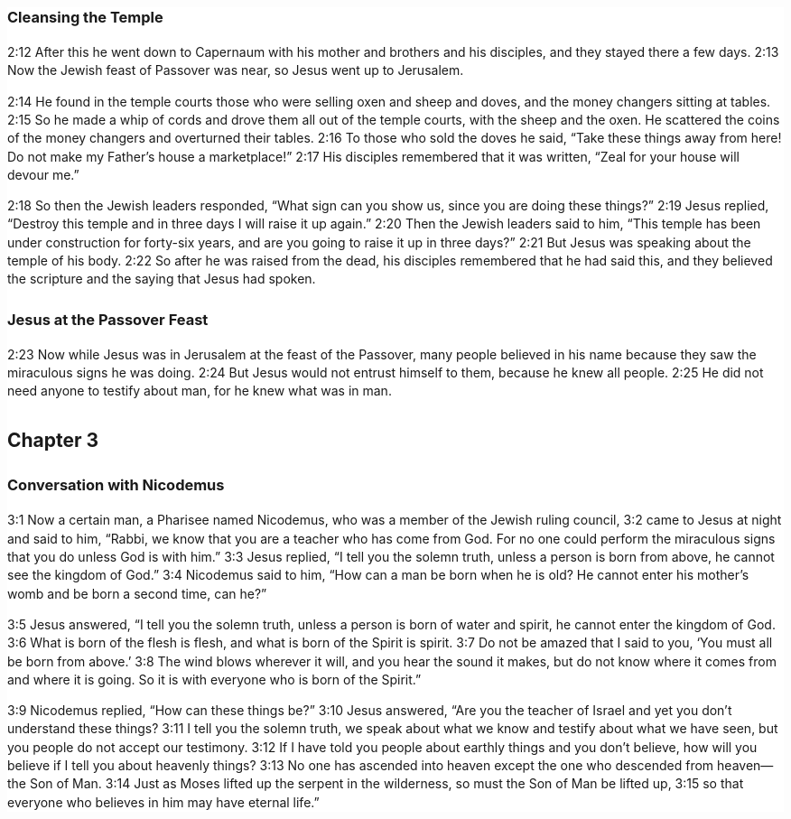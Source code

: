 ### Cleansing the Temple

<a name="2:12">2:12</a> After this he went down to Capernaum with his mother and brothers and his disciples, and they stayed there a few days. <a name="2:13">2:13</a> Now the Jewish feast of Passover was near, so Jesus went up to Jerusalem.

<a name="2:14">2:14</a> He found in the temple courts those who were selling oxen and sheep and doves, and the money changers sitting at tables. <a name="2:15">2:15</a> So he made a whip of cords and drove them all out of the temple courts, with the sheep and the oxen. He scattered the coins of the money changers and overturned their tables. <a name="2:16">2:16</a> To those who sold the doves he said, “Take these things away from here! Do not make my Father’s house a marketplace!” <a name="2:17">2:17</a> His disciples remembered that it was written, “Zeal for your house will devour me.”

<a name="2:18">2:18</a> So then the Jewish leaders responded, “What sign can you show us, since you are doing these things?” <a name="2:19">2:19</a> Jesus replied, “Destroy this temple and in three days I will raise it up again.” <a name="2:20">2:20</a> Then the Jewish leaders said to him, “This temple has been under construction for forty-six years, and are you going to raise it up in three days?” <a name="2:21">2:21</a> But Jesus was speaking about the temple of his body. <a name="2:22">2:22</a> So after he was raised from the dead, his disciples remembered that he had said this, and they believed the scripture and the saying that Jesus had spoken.

### Jesus at the Passover Feast

<a name="2:23">2:23</a> Now while Jesus was in Jerusalem at the feast of the Passover, many people believed in his name because they saw the miraculous signs he was doing. <a name="2:24">2:24</a> But Jesus would not entrust himself to them, because he knew all people. <a name="2:25">2:25</a> He did not need anyone to testify about man, for he knew what was in man.

## Chapter 3

### Conversation with Nicodemus

<a name="3:1">3:1</a> Now a certain man, a Pharisee named Nicodemus, who was a member of the Jewish ruling council, <a name="3:2">3:2</a> came to Jesus at night and said to him, “Rabbi, we know that you are a teacher who has come from God. For no one could perform the miraculous signs that you do unless God is with him.” <a name="3:3">3:3</a> Jesus replied, “I tell you the solemn truth, unless a person is born from above, he cannot see the kingdom of God.” <a name="3:4">3:4</a> Nicodemus said to him, “How can a man be born when he is old? He cannot enter his mother’s womb and be born a second time, can he?”

<a name="3:5">3:5</a> Jesus answered, “I tell you the solemn truth, unless a person is born of water and spirit, he cannot enter the kingdom of God. <a name="3:6">3:6</a> What is born of the flesh is flesh, and what is born of the Spirit is spirit. <a name="3:7">3:7</a> Do not be amazed that I said to you, ‘You must all be born from above.’ <a name="3:8">3:8</a> The wind blows wherever it will, and you hear the sound it makes, but do not know where it comes from and where it is going. So it is with everyone who is born of the Spirit.”

<a name="3:9">3:9</a> Nicodemus replied, “How can these things be?” <a name="3:10">3:10</a> Jesus answered, “Are you the teacher of Israel and yet you don’t understand these things? <a name="3:11">3:11</a> I tell you the solemn truth, we speak about what we know and testify about what we have seen, but you people do not accept our testimony. <a name="3:12">3:12</a> If I have told you people about earthly things and you don’t believe, how will you believe if I tell you about heavenly things? <a name="3:13">3:13</a> No one has ascended into heaven except the one who descended from heaven—the Son of Man. <a name="3:14">3:14</a> Just as Moses lifted up the serpent in the wilderness, so must the Son of Man be lifted up, <a name="3:15">3:15</a> so that everyone who believes in him may have eternal life.”
